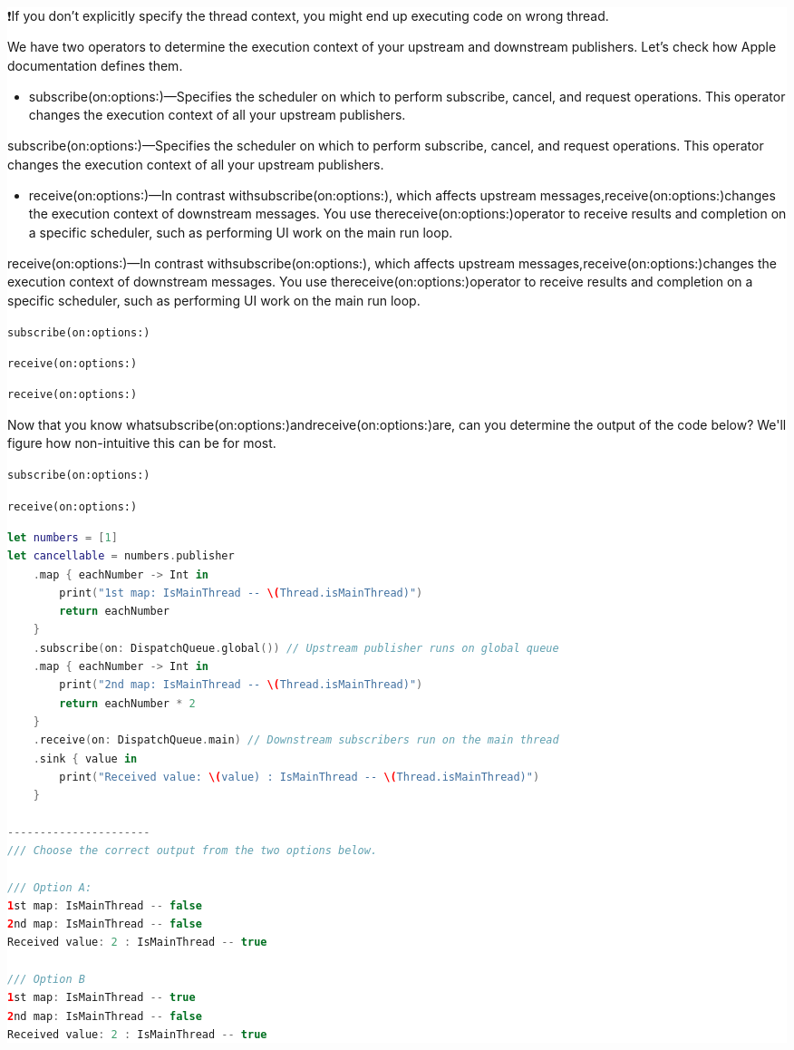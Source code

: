 ❗️If you don’t explicitly specify the thread context, you might end up executing code on wrong thread.

We have two operators to determine the execution context of your upstream and downstream publishers. Let’s check how Apple documentation defines them.

- subscribe(on:options:)—Specifies the scheduler on which to perform subscribe, cancel, and request operations. This operator changes the execution context of all your upstream publishers.

subscribe(on:options:)—Specifies the scheduler on which to perform subscribe, cancel, and request operations. This operator changes the execution context of all your upstream publishers.

- receive(on:options:)—In contrast withsubscribe(on:options:), which affects upstream messages,receive(on:options:)changes the execution context of downstream messages. You use thereceive(on:options:)operator to receive results and completion on a specific scheduler, such as performing UI work on the main run loop.

receive(on:options:)—In contrast withsubscribe(on:options:), which affects upstream messages,receive(on:options:)changes the execution context of downstream messages. You use thereceive(on:options:)operator to receive results and completion on a specific scheduler, such as performing UI work on the main run loop.

`subscribe(on:options:)`

`receive(on:options:)`

`receive(on:options:)`

Now that you know whatsubscribe(on:options:)andreceive(on:options:)are, can you determine the output of the code below? We'll figure how non-intuitive this can be for most.

`subscribe(on:options:)`

`receive(on:options:)`

```swift
let numbers = [1]
let cancellable = numbers.publisher
    .map { eachNumber -> Int in
        print("1st map: IsMainThread -- \(Thread.isMainThread)")
        return eachNumber
    }
    .subscribe(on: DispatchQueue.global()) // Upstream publisher runs on global queue
    .map { eachNumber -> Int in
        print("2nd map: IsMainThread -- \(Thread.isMainThread)")
        return eachNumber * 2
    }
    .receive(on: DispatchQueue.main) // Downstream subscribers run on the main thread
    .sink { value in
        print("Received value: \(value) : IsMainThread -- \(Thread.isMainThread)")
    }

----------------------
/// Choose the correct output from the two options below.

/// Option A:
1st map: IsMainThread -- false
2nd map: IsMainThread -- false
Received value: 2 : IsMainThread -- true

/// Option B
1st map: IsMainThread -- true
2nd map: IsMainThread -- false
Received value: 2 : IsMainThread -- true
```
